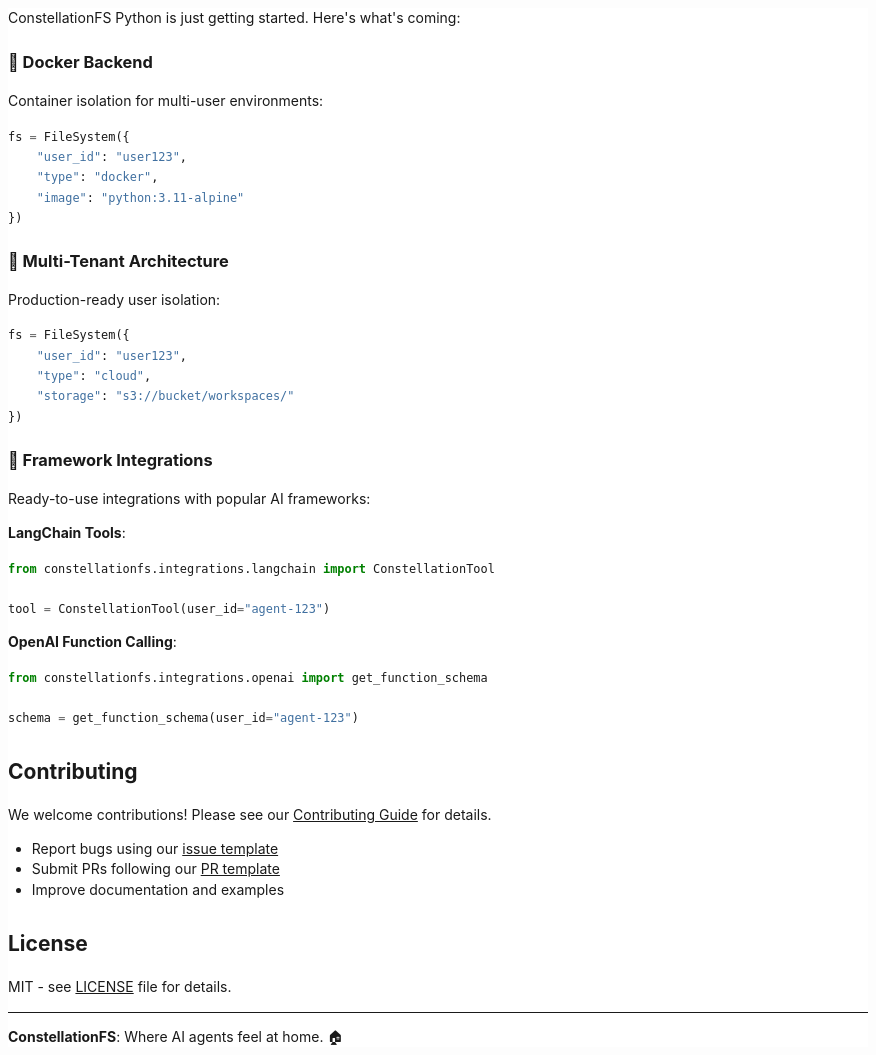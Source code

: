 ConstellationFS Python is just getting started. Here's what's coming:

### 🐳 Docker Backend
Container isolation for multi-user environments:
```python
fs = FileSystem({
    "user_id": "user123",
    "type": "docker",
    "image": "python:3.11-alpine"
})
```

### 🏢 Multi-Tenant Architecture
Production-ready user isolation:
```python
fs = FileSystem({
    "user_id": "user123", 
    "type": "cloud",
    "storage": "s3://bucket/workspaces/"
})
```

### 🔧 Framework Integrations
Ready-to-use integrations with popular AI frameworks:

**LangChain Tools**:
```python
from constellationfs.integrations.langchain import ConstellationTool

tool = ConstellationTool(user_id="agent-123")
```

**OpenAI Function Calling**:
```python
from constellationfs.integrations.openai import get_function_schema

schema = get_function_schema(user_id="agent-123")
```

## Contributing

We welcome contributions! Please see our [Contributing Guide](CONTRIBUTING.md) for details.

- Report bugs using our [issue template](https://github.com/constellation-fs/constellation-python/issues)
- Submit PRs following our [PR template](https://github.com/constellation-fs/constellation-python/pulls)
- Improve documentation and examples

## License

MIT - see [LICENSE](LICENSE) file for details.

---

**ConstellationFS**: Where AI agents feel at home. 🏠